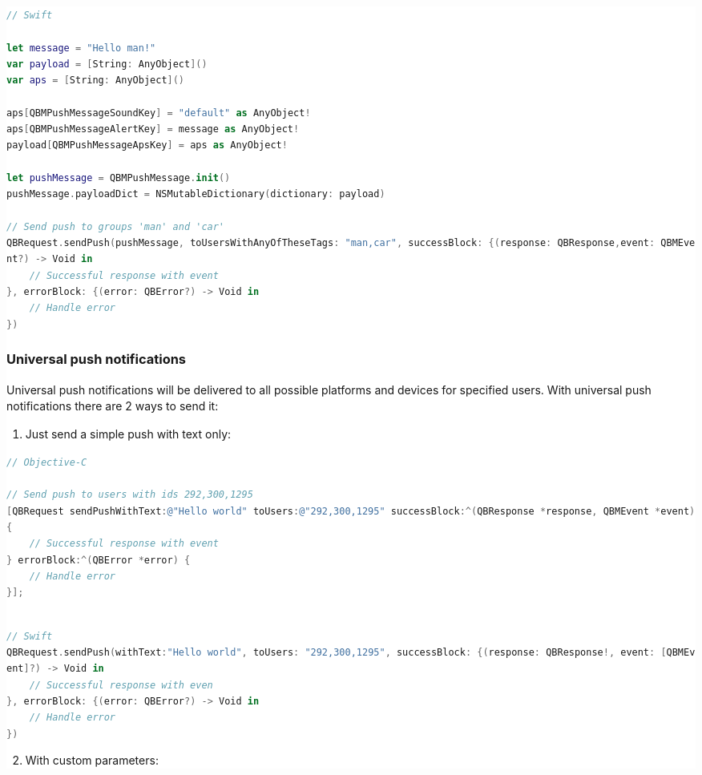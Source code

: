 ```swift
// Swift

let message = "Hello man!"
var payload = [String: AnyObject]()
var aps = [String: AnyObject]()

aps[QBMPushMessageSoundKey] = "default" as AnyObject!
aps[QBMPushMessageAlertKey] = message as AnyObject!
payload[QBMPushMessageApsKey] = aps as AnyObject!

let pushMessage = QBMPushMessage.init()
pushMessage.payloadDict = NSMutableDictionary(dictionary: payload)

// Send push to groups 'man' and 'car'
QBRequest.sendPush(pushMessage, toUsersWithAnyOfTheseTags: "man,car", successBlock: {(response: QBResponse,event: QBMEvent?) -> Void in
    // Successful response with event
}, errorBlock: {(error: QBError?) -> Void in
    // Handle error
})
```

### Universal push notifications
Universal push notifications will be delivered to all possible platforms and devices for specified users. With universal push notifications there are 2 ways to send it:

1. Just send a simple push with text only:

```objective-c
// Objective-C

// Send push to users with ids 292,300,1295
[QBRequest sendPushWithText:@"Hello world" toUsers:@"292,300,1295" successBlock:^(QBResponse *response, QBMEvent *event) {
    // Successful response with event
} errorBlock:^(QBError *error) {
    // Handle error
}];
```

```swift

// Swift
QBRequest.sendPush(withText:"Hello world", toUsers: "292,300,1295", successBlock: {(response: QBResponse!, event: [QBMEvent]?) -> Void in
    // Successful response with even
}, errorBlock: {(error: QBError?) -> Void in
    // Handle error
})
```

2. With custom parameters:
